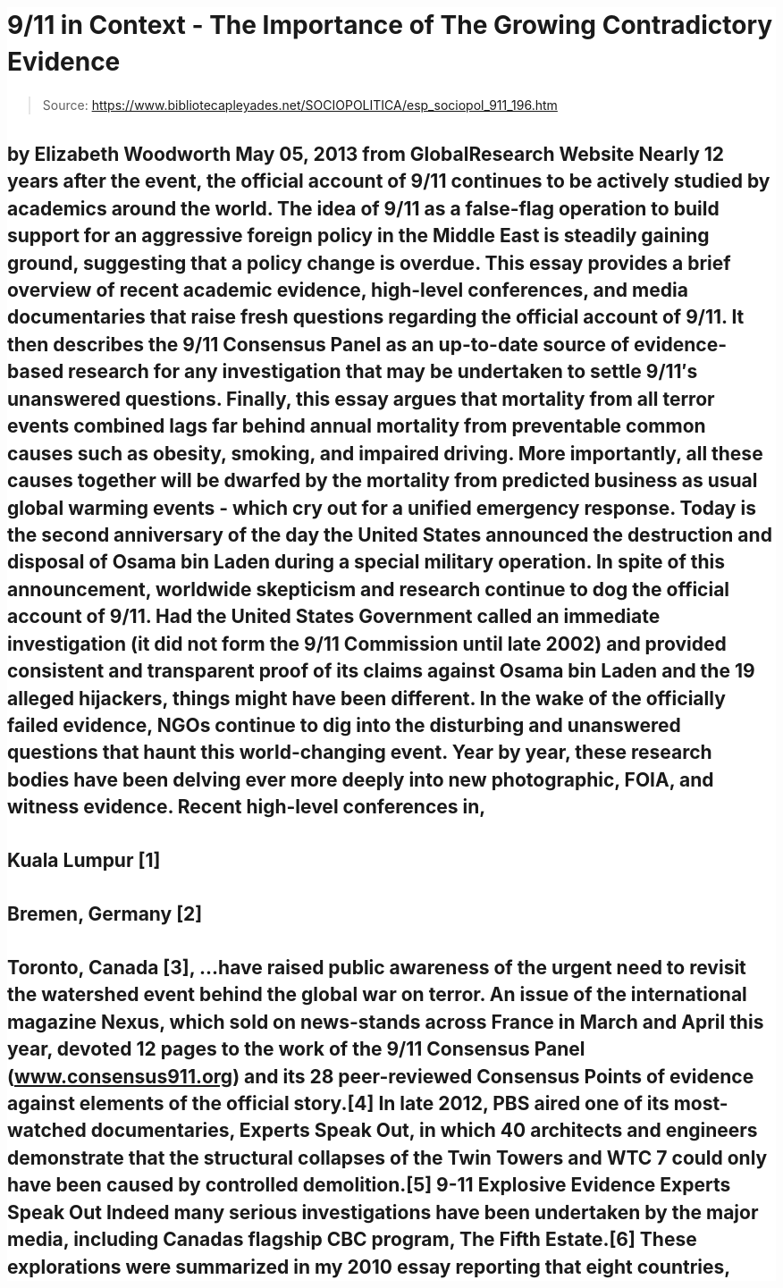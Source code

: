 # 9/11 in Context - The Importance of The Growing Contradictory Evidence

> Source: https://www.bibliotecapleyades.net/SOCIOPOLITICA/esp_sociopol_911_196.htm

by Elizabeth Woodworth
May 05, 2013
from
GlobalResearch Website
Nearly 12 years after the event, the official account of 9/11 continues to
be actively studied by academics around the world.
The idea of 9/11 as a false-flag operation to
build support for an aggressive foreign policy in the Middle East is
steadily gaining ground, suggesting that a policy change is overdue.
This essay provides a brief overview of recent academic evidence, high-level
conferences, and media documentaries that raise fresh questions regarding
the official account of 9/11. It then describes the 9/11 Consensus Panel as
an up-to-date source of evidence-based research for any investigation that
may be undertaken to settle 9/11′s unanswered questions.
Finally, this essay argues that mortality from all terror events combined
lags far behind annual mortality from preventable common causes such as
obesity, smoking, and impaired driving. More importantly, all these causes
together will be dwarfed by the mortality from predicted business as usual
global warming events - which cry out for a unified emergency response.
Today is the second anniversary of the day the United States announced the
destruction and disposal of Osama bin Laden during a special military
operation.
In spite of this announcement, worldwide skepticism and research continue to
dog the official account of 9/11.
Had the United States Government called an immediate investigation (it did
not form the 9/11 Commission until late 2002) and provided consistent and
transparent proof of its claims against Osama bin Laden and the 19 alleged
hijackers, things might have been different.
In the wake of the officially failed evidence, NGOs continue to dig into
the disturbing and unanswered questions that haunt this world-changing
event. Year by year, these research bodies have been delving ever more
deeply into new photographic, FOIA, and witness evidence.
Recent high-level conferences in,
-
Kuala Lumpur [1]
-
Bremen, Germany [2]
-
Toronto, Canada [3],
...have raised public awareness of the urgent
need to revisit the watershed event behind the global war on terror.
An issue of the international magazine Nexus, which sold on news-stands
across France in March and April this year, devoted 12 pages to the work of
the 9/11 Consensus Panel (www.consensus911.org)
and its 28 peer-reviewed Consensus Points of evidence against elements of
the official story.[4]
In late 2012, PBS aired one of its most-watched documentaries, Experts
Speak Out, in which 40 architects and engineers demonstrate that the
structural collapses of the Twin Towers and WTC 7 could only have been
caused by controlled demolition.[5]
9-11 Explosive Evidence
Experts Speak Out
Indeed many serious investigations have been undertaken by the major media,
including Canadas flagship
CBC program, The Fifth Estate.[6]
These explorations were summarized in my 2010
essay reporting that eight countries,
-